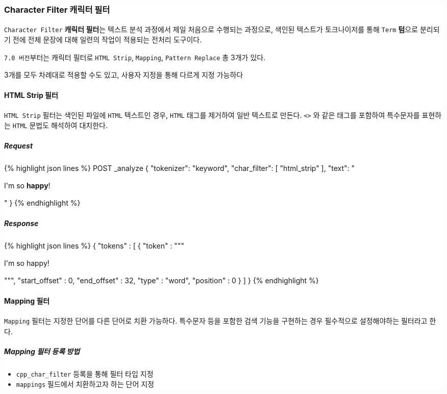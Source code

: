 
### Character Filter 캐릭터 필터

`Character Filter` **캐릭터 필터**는 텍스트 분석 과정에서 제일 처음으로 수행되는 과정으로,
색인된 텍스트가 토크나이저를 통해 `Term` **텀**으로 분리되기 전에 전체 문장에 대해 일련의 작업이 적용되는 전처리 도구이다.

`7.0 버전`부터는 캐릭터 필터로 `HTML Strip`, `Mapping`, `Pattern Replace` 총 3개가 있다.

3개를 모두 차례대로 적용할 수도 있고, 사용자 지정을 통해 다르게 지정 가능하다

#### HTML Strip 필터

`HTML Strip` 필터는 색인된 파일에 `HTML` 텍스트인 경우, `HTML` 태그를 제거하여 일반 텍스트로 만든다.
`<>` 와 같은 태그를 포함하여 특수문자를 표현하는 `HTML` 문법도 해석하여 대치한다.

##### Request

{% highlight json lines %}
POST _analyze
{
  "tokenizer": "keyword",
  "char_filter": [
    "html_strip"
  ],
  "text": "<p>I&apos;m so <b>happy</b>!</p>"
}
{% endhighlight %}

##### Response

{% highlight json lines %}
{
  "tokens" : [
    {
      "token" : """

I'm so happy!

""",
      "start_offset" : 0,
      "end_offset" : 32,
      "type" : "word",
      "position" : 0
    }
  ]
}
{% endhighlight %}

#### Mapping 필터

`Mapping` 필터는 지정한 단어를 다른 단어로 치환 가능하다.
특수문자 등을 포함한 검색 기능을 구현하는 경우 필수적으로 설정해야하는 필터라고 한다.

##### Mapping 필터 등록 방법

- `cpp_char_filter` 등록을 통해 필터 타입 지정
- `mappings` 필드에서 치환하고자 하는 단어 지정
